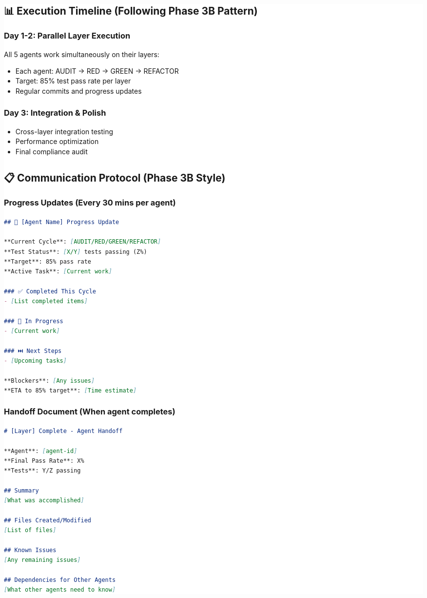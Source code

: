 ## 📊 Execution Timeline (Following Phase 3B Pattern)

### Day 1-2: Parallel Layer Execution
All 5 agents work simultaneously on their layers:
- Each agent: AUDIT → RED → GREEN → REFACTOR
- Target: 85% test pass rate per layer
- Regular commits and progress updates

### Day 3: Integration & Polish
- Cross-layer integration testing
- Performance optimization
- Final compliance audit

## 📋 Communication Protocol (Phase 3B Style)

### Progress Updates (Every 30 mins per agent)
```markdown
## 🔄 [Agent Name] Progress Update

**Current Cycle**: [AUDIT/RED/GREEN/REFACTOR]
**Test Status**: [X/Y] tests passing (Z%)
**Target**: 85% pass rate
**Active Task**: [Current work]

### ✅ Completed This Cycle
- [List completed items]

### 🚧 In Progress
- [Current work]

### ⏭️ Next Steps
- [Upcoming tasks]

**Blockers**: [Any issues]
**ETA to 85% target**: [Time estimate]
```

### Handoff Document (When agent completes)
```markdown
# [Layer] Complete - Agent Handoff

**Agent**: [agent-id]
**Final Pass Rate**: X%
**Tests**: Y/Z passing

## Summary
[What was accomplished]

## Files Created/Modified
[List of files]

## Known Issues
[Any remaining issues]

## Dependencies for Other Agents
[What other agents need to know]
```

